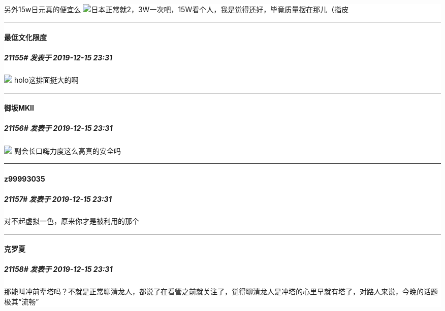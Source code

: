 
另外15w日元真的便宜么</blockquote>
<img src="https://static.saraba1st.com/image/smiley/face2017/020.png" referrerpolicy="no-referrer">日本正常就2，3W一次吧，15W看个人，我是觉得还好，毕竟质量摆在那儿（指皮







-----

####  最低文化限度  
##### 21155#       发表于 2019-12-15 23:31



<img src="https://i.loli.net/2019/12/15/SgpZf5Lklo1XCWw.jpg" referrerpolicy="no-referrer">
holo这排面挺大的啊







-----

####  御坂MKII  
##### 21156#       发表于 2019-12-15 23:31



<img src="https://static.saraba1st.com/image/smiley/face2017/067.png" referrerpolicy="no-referrer"> 副会长口嗨力度这么高真的安全吗







-----

####  z99993035  
##### 21157#       发表于 2019-12-15 23:31




对不起虚拟一色，原来你才是被利用的那个







-----

####  克罗夏  
##### 21158#       发表于 2019-12-15 23:31




那能叫冲前辈塔吗？不就是正常聊清龙人，都说了在看管之前就关注了，觉得聊清龙人是冲塔的心里早就有塔了，对路人来说，今晚的话题极其“流畅”
